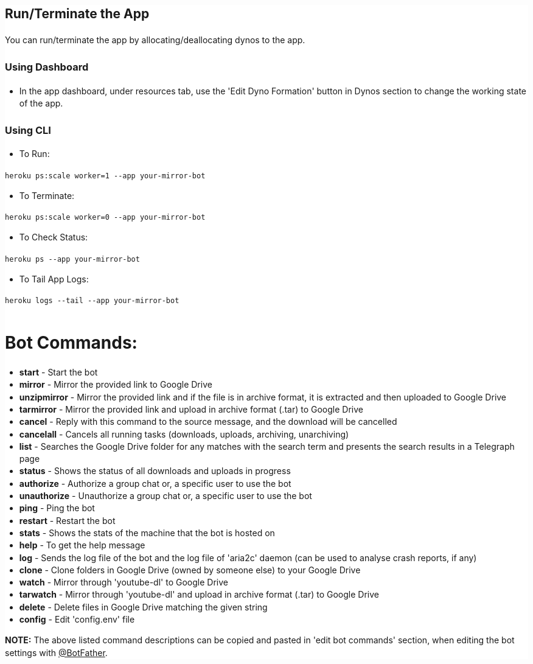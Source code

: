 ## Run/Terminate the App

You can run/terminate the app by allocating/deallocating dynos to the app.

### Using Dashboard

- In the app dashboard, under resources tab, use the 'Edit Dyno Formation' button in Dynos section to change the working state of the app.

### Using CLI

- To Run:
```
heroku ps:scale worker=1 --app your-mirror-bot
```
- To Terminate:
```
heroku ps:scale worker=0 --app your-mirror-bot
```
- To Check Status:
```
heroku ps --app your-mirror-bot
```
- To Tail App Logs:
```
heroku logs --tail --app your-mirror-bot
```

# Bot Commands:

- **start** - Start the bot
- **mirror** - Mirror the provided link to Google Drive
- **unzipmirror** - Mirror the provided link and if the file is in archive format, it is extracted and then uploaded to Google Drive
- **tarmirror** - Mirror the provided link and upload in archive format (.tar) to Google Drive
- **cancel** - Reply with this command to the source message, and the download will be cancelled
- **cancelall** - Cancels all running tasks (downloads, uploads, archiving, unarchiving)
- **list** - Searches the Google Drive folder for any matches with the search term and presents the search results in a Telegraph page
- **status** - Shows the status of all downloads and uploads in progress
- **authorize** - Authorize a group chat or, a specific user to use the bot
- **unauthorize** - Unauthorize a group chat or, a specific user to use the bot
- **ping** - Ping the bot
- **restart** - Restart the bot
- **stats** - Shows the stats of the machine that the bot is hosted on
- **help** - To get the help message
- **log** - Sends the log file of the bot and the log file of 'aria2c' daemon (can be used to analyse crash reports, if any)
- **clone** - Clone folders in Google Drive (owned by someone else) to your Google Drive 
- **watch** - Mirror through 'youtube-dl' to Google Drive
- **tarwatch** - Mirror through 'youtube-dl' and upload in archive format (.tar) to Google Drive
- **delete** - Delete files in Google Drive matching the given string
- **config** - Edit 'config.env' file

**NOTE:** The above listed command descriptions can be copied and pasted in 'edit bot commands' section, when editing the bot settings with [@BotFather](https://t.me/botfather).
